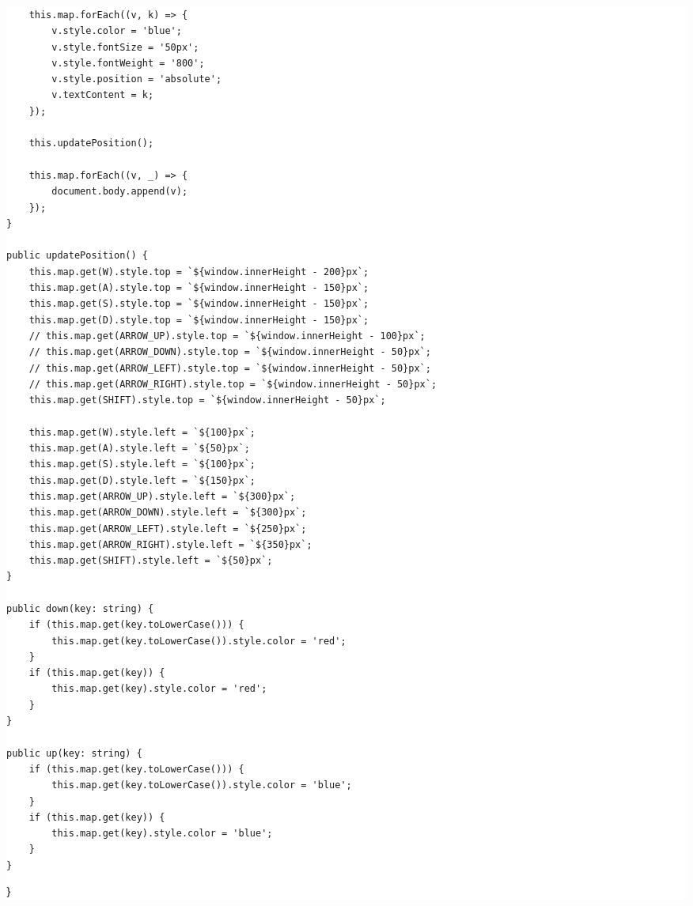         this.map.forEach((v, k) => {
            v.style.color = 'blue';
            v.style.fontSize = '50px';
            v.style.fontWeight = '800';
            v.style.position = 'absolute';
            v.textContent = k;
        });

        this.updatePosition();

        this.map.forEach((v, _) => {
            document.body.append(v);
        });
    }

    public updatePosition() {
        this.map.get(W).style.top = `${window.innerHeight - 200}px`;
        this.map.get(A).style.top = `${window.innerHeight - 150}px`;
        this.map.get(S).style.top = `${window.innerHeight - 150}px`;
        this.map.get(D).style.top = `${window.innerHeight - 150}px`;
        // this.map.get(ARROW_UP).style.top = `${window.innerHeight - 100}px`;
        // this.map.get(ARROW_DOWN).style.top = `${window.innerHeight - 50}px`;
        // this.map.get(ARROW_LEFT).style.top = `${window.innerHeight - 50}px`;
        // this.map.get(ARROW_RIGHT).style.top = `${window.innerHeight - 50}px`;
        this.map.get(SHIFT).style.top = `${window.innerHeight - 50}px`;

        this.map.get(W).style.left = `${100}px`;
        this.map.get(A).style.left = `${50}px`;
        this.map.get(S).style.left = `${100}px`;
        this.map.get(D).style.left = `${150}px`;
        this.map.get(ARROW_UP).style.left = `${300}px`;
        this.map.get(ARROW_DOWN).style.left = `${300}px`;
        this.map.get(ARROW_LEFT).style.left = `${250}px`;
        this.map.get(ARROW_RIGHT).style.left = `${350}px`;
        this.map.get(SHIFT).style.left = `${50}px`;
    }

    public down(key: string) {
        if (this.map.get(key.toLowerCase())) {
            this.map.get(key.toLowerCase()).style.color = 'red';
        }
        if (this.map.get(key)) {
            this.map.get(key).style.color = 'red';
        }
    }

    public up(key: string) {
        if (this.map.get(key.toLowerCase())) {
            this.map.get(key.toLowerCase()).style.color = 'blue';
        }
        if (this.map.get(key)) {
            this.map.get(key).style.color = 'blue';
        }
    }
}

